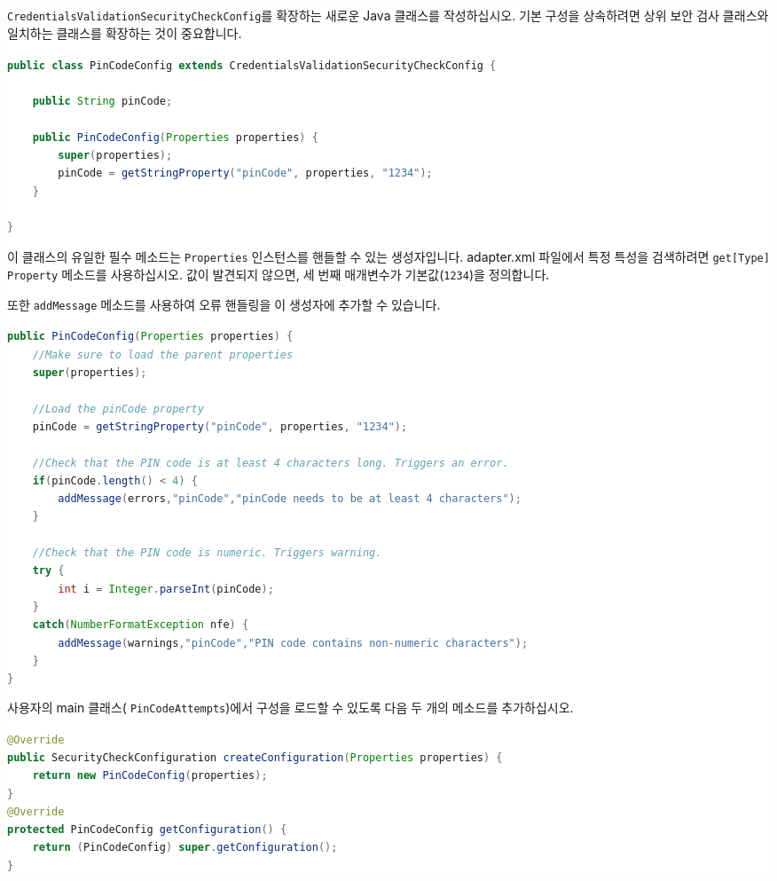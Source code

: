 `CredentialsValidationSecurityCheckConfig`를 확장하는 새로운 Java 클래스를 작성하십시오. 기본 구성을 상속하려면 상위 보안 검사 클래스와 일치하는 클래스를 확장하는 것이 중요합니다.

```java
public class PinCodeConfig extends CredentialsValidationSecurityCheckConfig {

    public String pinCode;

    public PinCodeConfig(Properties properties) {
        super(properties);
        pinCode = getStringProperty("pinCode", properties, "1234");
    }

}
```

이 클래스의 유일한 필수 메소드는 `Properties` 인스턴스를 핸들할 수 있는 생성자입니다. adapter.xml 파일에서 특정 특성을 검색하려면 `get[Type]Property` 메소드를 사용하십시오. 값이 발견되지 않으면, 세 번째 매개변수가 기본값(`1234`)을 정의합니다. 

또한 `addMessage` 메소드를 사용하여 오류 핸들링을 이 생성자에 추가할 수 있습니다.

```java
public PinCodeConfig(Properties properties) {
    //Make sure to load the parent properties
    super(properties);

    //Load the pinCode property
    pinCode = getStringProperty("pinCode", properties, "1234");

    //Check that the PIN code is at least 4 characters long. Triggers an error.
    if(pinCode.length() < 4) {
        addMessage(errors,"pinCode","pinCode needs to be at least 4 characters");
    }

    //Check that the PIN code is numeric. Triggers warning.
    try {
        int i = Integer.parseInt(pinCode);
    }
    catch(NumberFormatException nfe) {
        addMessage(warnings,"pinCode","PIN code contains non-numeric characters");
    }
}
```

사용자의 main 클래스( `PinCodeAttempts`)에서 구성을 로드할 수 있도록 다음 두 개의 메소드를 추가하십시오.

```java
@Override
public SecurityCheckConfiguration createConfiguration(Properties properties) {
    return new PinCodeConfig(properties);
}
@Override
protected PinCodeConfig getConfiguration() {
    return (PinCodeConfig) super.getConfiguration();
}
```
